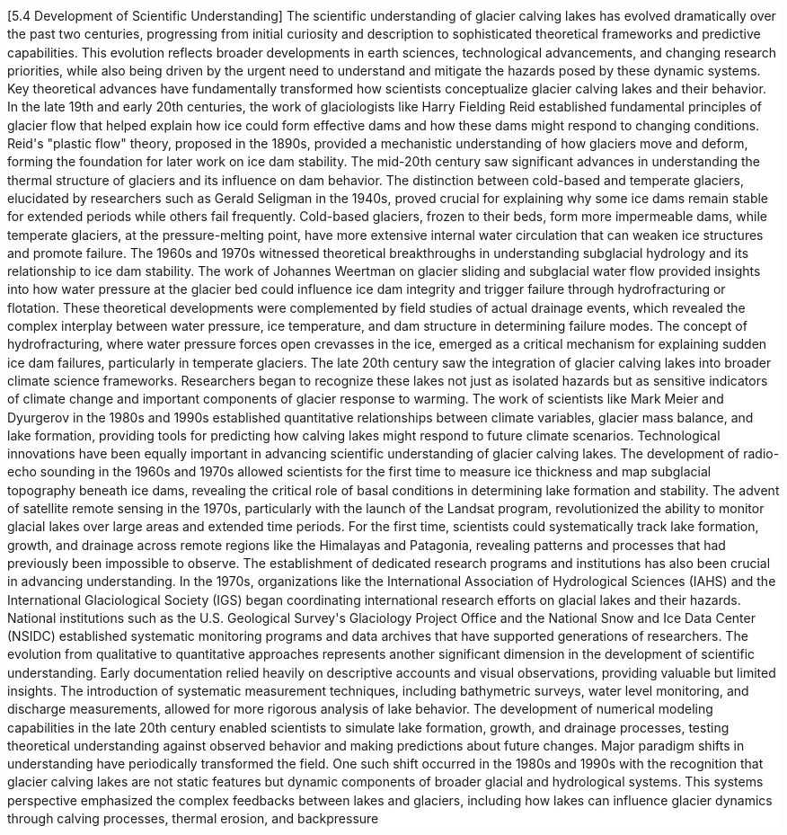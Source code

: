 [5.4 Development of Scientific Understanding]
The scientific understanding of glacier calving lakes has evolved dramatically over the past two centuries, progressing from initial curiosity and description to sophisticated theoretical frameworks and predictive capabilities. This evolution reflects broader developments in earth sciences, technological advancements, and changing research priorities, while also being driven by the urgent need to understand and mitigate the hazards posed by these dynamic systems. Key theoretical advances have fundamentally transformed how scientists conceptualize glacier calving lakes and their behavior. In the late 19th and early 20th centuries, the work of glaciologists like Harry Fielding Reid established fundamental principles of glacier flow that helped explain how ice could form effective dams and how these dams might respond to changing conditions. Reid's "plastic flow" theory, proposed in the 1890s, provided a mechanistic understanding of how glaciers move and deform, forming the foundation for later work on ice dam stability. The mid-20th century saw significant advances in understanding the thermal structure of glaciers and its influence on dam behavior. The distinction between cold-based and temperate glaciers, elucidated by researchers such as Gerald Seligman in the 1940s, proved crucial for explaining why some ice dams remain stable for extended periods while others fail frequently. Cold-based glaciers, frozen to their beds, form more impermeable dams, while temperate glaciers, at the pressure-melting point, have more extensive internal water circulation that can weaken ice structures and promote failure. The 1960s and 1970s witnessed theoretical breakthroughs in understanding subglacial hydrology and its relationship to ice dam stability. The work of Johannes Weertman on glacier sliding and subglacial water flow provided insights into how water pressure at the glacier bed could influence ice dam integrity and trigger failure through hydrofracturing or flotation. These theoretical developments were complemented by field studies of actual drainage events, which revealed the complex interplay between water pressure, ice temperature, and dam structure in determining failure modes. The concept of hydrofracturing, where water pressure forces open crevasses in the ice, emerged as a critical mechanism for explaining sudden ice dam failures, particularly in temperate glaciers. The late 20th century saw the integration of glacier calving lakes into broader climate science frameworks. Researchers began to recognize these lakes not just as isolated hazards but as sensitive indicators of climate change and important components of glacier response to warming. The work of scientists like Mark Meier and Dyurgerov in the 1980s and 1990s established quantitative relationships between climate variables, glacier mass balance, and lake formation, providing tools for predicting how calving lakes might respond to future climate scenarios. Technological innovations have been equally important in advancing scientific understanding of glacier calving lakes. The development of radio-echo sounding in the 1960s and 1970s allowed scientists for the first time to measure ice thickness and map subglacial topography beneath ice dams, revealing the critical role of basal conditions in determining lake formation and stability. The advent of satellite remote sensing in the 1970s, particularly with the launch of the Landsat program, revolutionized the ability to monitor glacial lakes over large areas and extended time periods. For the first time, scientists could systematically track lake formation, growth, and drainage across remote regions like the Himalayas and Patagonia, revealing patterns and processes that had previously been impossible to observe. The establishment of dedicated research programs and institutions has also been crucial in advancing understanding. In the 1970s, organizations like the International Association of Hydrological Sciences (IAHS) and the International Glaciological Society (IGS) began coordinating international research efforts on glacial lakes and their hazards. National institutions such as the U.S. Geological Survey's Glaciology Project Office and the National Snow and Ice Data Center (NSIDC) established systematic monitoring programs and data archives that have supported generations of researchers. The evolution from qualitative to quantitative approaches represents another significant dimension in the development of scientific understanding. Early documentation relied heavily on descriptive accounts and visual observations, providing valuable but limited insights. The introduction of systematic measurement techniques, including bathymetric surveys, water level monitoring, and discharge measurements, allowed for more rigorous analysis of lake behavior. The development of numerical modeling capabilities in the late 20th century enabled scientists to simulate lake formation, growth, and drainage processes, testing theoretical understanding against observed behavior and making predictions about future changes. Major paradigm shifts in understanding have periodically transformed the field. One such shift occurred in the 1980s and 1990s with the recognition that glacier calving lakes are not static features but dynamic components of broader glacial and hydrological systems. This systems perspective emphasized the complex feedbacks between lakes and glaciers, including how lakes can influence glacier dynamics through calving processes, thermal erosion, and backpressure
